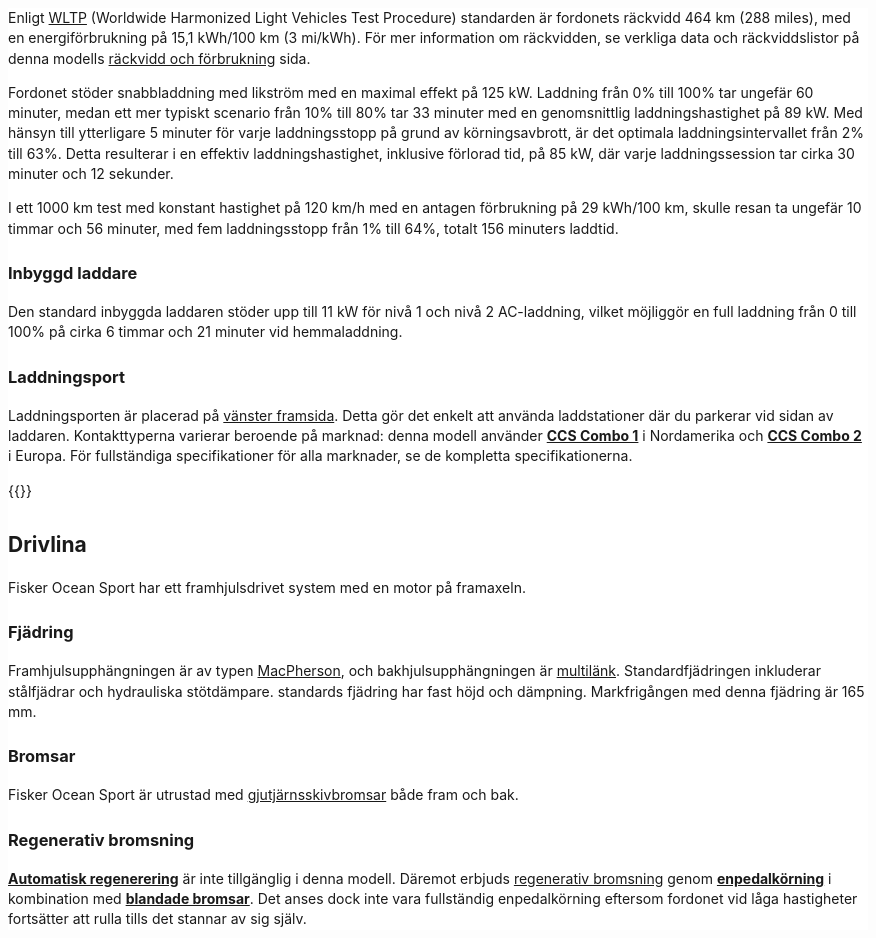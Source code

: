 Enligt [WLTP](../../../../guides/understandingrange/wltp/) (Worldwide Harmonized Light Vehicles Test Procedure) standarden är fordonets räckvidd 464 km (288 miles), med en energiförbrukning på 15,1 kWh/100 km (3 mi/kWh). För mer information om räckvidden, se verkliga data och räckviddslistor på denna modells [räckvidd och förbrukning](rangeandconsumption/) sida.

Fordonet stöder snabbladdning med likström med en maximal effekt på 125 kW. Laddning från 0% till 100% tar ungefär 60 minuter, medan ett mer typiskt scenario från 10% till 80% tar 33 minuter med en genomsnittlig laddningshastighet på 89 kW. Med hänsyn till ytterligare 5 minuter för varje laddningsstopp på grund av körningsavbrott, är det optimala laddningsintervallet från 2% till 63%. Detta resulterar i en effektiv laddningshastighet, inklusive förlorad tid, på 85 kW, där varje laddningssession tar cirka 30 minuter och 12 sekunder.

I ett 1000 km test med konstant hastighet på 120 km/h med en antagen förbrukning på 29 kWh/100 km, skulle resan ta ungefär 10 timmar och 56 minuter, med fem laddningsstopp från 1% till 64%, totalt 156 minuters laddtid.

### Inbyggd laddare

Den standard inbyggda laddaren stöder upp till 11 kW för nivå 1 och nivå 2 AC-laddning, vilket möjliggör en full laddning från 0 till 100% på cirka 6 timmar och 21 minuter vid hemmaladdning.

### Laddningsport

Laddningsporten är placerad på [vänster framsida](../../../../technology/charging/connectors/#front-side). Detta gör det enkelt att använda laddstationer där du parkerar vid sidan av laddaren. Kontakttyperna varierar beroende på marknad: denna modell använder [**CCS Combo 1**](../../../../technology/charging/connectors/#ccs) i Nordamerika och [**CCS Combo 2**](../../../../technology/charging/connectors/#ccs) i Europa. För fullständiga specifikationer för alla marknader, se de kompletta specifikationerna.

{{<evkxdisplayaddarticle />}}

<a id="section-drivetrain" style="display: block; position: relative; top: -60px; visibility: hidden;"></a>

## Drivlina

Fisker Ocean Sport har ett framhjulsdrivet system med en motor på framaxeln.

### Fjädring

Framhjulsupphängningen är av typen [MacPherson](../../../../technology/suspension/#macpherson-strut), och bakhjulsupphängningen är [multilänk](../../../../technology/suspension/#multilink). Standardfjädringen inkluderar stålfjädrar och hydrauliska stötdämpare. standards fjädring har fast höjd och dämpning. Markfrigången med denna fjädring är 165 mm.

### Bromsar

Fisker Ocean Sport är utrustad med [gjutjärnsskivbromsar](../../../../technology/brakes/#disc-brakes) både fram och bak.

### Regenerativ bromsning

[**Automatisk regenerering**](../../../../technology/regen/#automatic-regen-adaptive) är inte tillgänglig i denna modell. Däremot erbjuds [regenerativ bromsning](../../../../technology/regen/) genom [**enpedalkörning**](../../../../technology/regen/#one-pedal-driving) i kombination med [**blandade bromsar**](../../../../technology/regen/#manual-regen-using-brake-pedal). Det anses dock inte vara fullständig enpedalkörning eftersom fordonet vid låga hastigheter fortsätter att rulla tills det stannar av sig själv.
